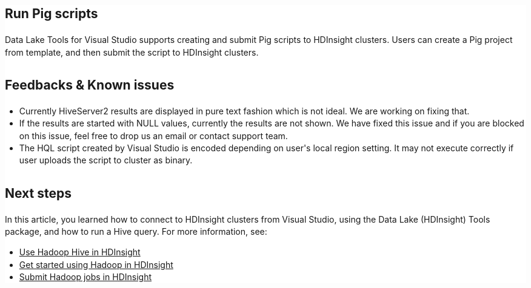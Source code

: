 ## Run Pig scripts
Data Lake Tools for Visual Studio supports creating and submit Pig scripts to HDInsight clusters. Users can create a Pig project from template, and then submit the script to HDInsight clusters.

## Feedbacks & Known issues
* Currently HiveServer2 results are displayed in pure text fashion which is not ideal. We are working on fixing that.
* If the results are started with NULL values, currently the results are not shown. We have fixed this issue and if you are blocked on this issue, feel free to drop us an email or contact support team.
* The HQL script created by Visual Studio is encoded depending on user's local region setting. It may not execute correctly if user uploads the script to cluster as binary.

## Next steps
In this article, you learned how to connect to HDInsight clusters from Visual Studio, using the Data Lake (HDInsight) Tools package, and how to run a Hive query. For more information, see:

* [Use Hadoop Hive in HDInsight][hdinsight.hive]
* [Get started using Hadoop in HDInsight][hdinsight.get.started]
* [Submit Hadoop jobs in HDInsight][hdinsight.submit.jobs]


[Installation]: #installation
[Connect to your Azure subscription]: #connect-to-your-azure-subscription
[Navigate the linked resources]: #navigate-the-linked-resources
[Run Hive queries]: #run-hive-queries
[Next steps]: #next-steps


[1]: ./media/hdinsight-hadoop-visual-studio-tools-get-started/hdinsight.visual.studio.tools.wpi.png
[2]: ./media/hdinsight-hadoop-visual-studio-tools-get-started/hdinsight.visual.studio.tools.linked.resources.png
[5]: ./media/hdinsight-hadoop-visual-studio-tools-get-started/hdinsight.visual.studio.tools.server.explorer.png
[6]: ./media/hdinsight-hadoop-visual-studio-tools-get-started/hdinsight.visual.studio.tools.hive.schema.png
[7]: ./media/hdinsight-hadoop-visual-studio-tools-get-started/hdinsight.visual.studio.tools.create.hive.table.png
[8]: ./media/hdinsight-hadoop-visual-studio-tools-get-started/hdinsight.visual.studio.tools.run.hive.job.summary.png
[9]: ./media/hdinsight-hadoop-visual-studio-tools-get-started/hdinsight.visual.studio.tools.submit.jobs.advanced.png
[10]: ./media/hdinsight-hadoop-visual-studio-tools-get-started/hdinsight.visual.studio.tools.validate.hive.script.png
[11]: ./media/hdinsight-hadoop-visual-studio-tools-get-started/hdinsight.visual.studio.tools.new.hive.project.png
[12]: ./media/hdinsight-hadoop-visual-studio-tools-get-started/hdinsight.visual.studio.tools.view.hive.jobs.png
[13]: ./media/hdinsight-hadoop-visual-studio-tools-get-started/hdinsight.visual.studio.tools.intellisense.table.names.png
[14]: ./media/hdinsight-hadoop-visual-studio-tools-get-started/hdinsight.visual.studio.tools.intellisense.column.names.png


[hdinsight-create-clusters]: ./hdinsight-hadoop-provision-linux-clusters.md
[hdinsight.introduction]: ./hdinsight-hadoop-introduction.md
[hdinsight.get.started]: ./hdinsight-hadoop-linux-tutorial-get-started.md
[hdinsight.hive]: ./hdinsight-use-hive.md
[hdinsight.submit.jobs]: ./hdinsight-submit-hadoop-jobs-programmatically.md
[hdinsight.storm.visual.studio.tools]: ./hdinsight-storm-develop-csharp-visual-studio-topology.md
[hdinsight.access.application.logs]: ./hdinsight-hadoop-access-yarn-app-logs.md

[apache.hive]: http://hive.apache.org